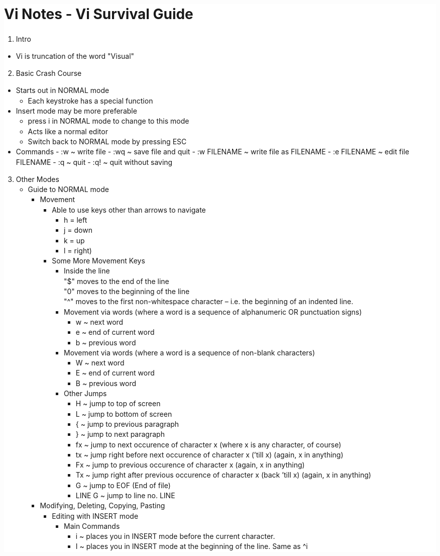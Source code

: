 # Vi Notes - Vi Survival Guide

1. Intro
 * Vi is truncation of the word "Visual"
2. Basic Crash Course
 * Starts out in NORMAL mode
	- Each keystroke has a special function
 * Insert mode may be more preferable
	- press i in NORMAL mode to change to this mode
	- Acts like a normal editor
	- Switch back to NORMAL mode by pressing ESC
 * Commands
		- :w <ENTER>
			~ write file
		- :wq <ENTER>
			~ save file and quit
		- :w FILENAME <ENTER>
			~ write file as FILENAME
		- :e FILENAME <ENTER>
			~ edit file FILENAME
		- :q <ENTER>
			~ quit
		- :q! <ENTER>
			~ quit without saving

3. Other Modes
	* Guide to NORMAL mode
		- Movement
			* Able to use keys other than arrows to navigate
				* h = left
				* j = down
				* k = up
				* l = right)
			* Some More Movement Keys
				* Inside the line  
					"$"	moves to the end of the line  
					"0"	moves to the beginning of the line  
					"^"	moves to the first non-whitespace character – i.e. the beginning of an indented line.  
				* Movement via words (where a word is a sequence of alphanumeric OR punctuation signs)  
					* w ~	next word  
					* e	~ end of current word  
					* b	~ previous word  
				* Movement via words (where a word is a sequence of non-blank characters)
					* W	~ next word
					* E	~ end of current word
					* B	~ previous word
				* Other Jumps
					* H ~ jump to top of screen
					* L ~ jump to bottom of screen
					* { ~ jump to previous paragraph
					* } ~ jump to next paragraph
					* fx ~ jump to next occurence of character x (where x is any character, of course)
					* tx ~ jump right before next occurence of character x (’till x) (again, x in anything)
					* Fx ~ jump to previous occurence of character x (again, x in anything)
					* Tx ~ jump right after previous occurence of character x (back ’till x) (again, x in anything)
					* G ~ jump to EOF (End of file)
					* LINE G ~ jump to line no. LINE
		- Modifying, Deleting, Copying, Pasting
			* Editing with INSERT mode
				* Main Commands
					* i	~ places you in INSERT mode before the current character.
					* I	~ places you in INSERT mode at the beginning of the line. Same as ^i